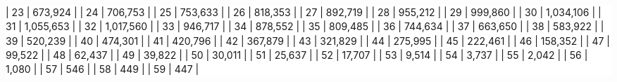 | 23         | 673,924   |
| 24         | 706,753   |
| 25         | 753,633   |
| 26         | 818,353   |
| 27         | 892,719   |
| 28         | 955,212   |
| 29         | 999,860   |
| 30         | 1,034,106 |
| 31         | 1,055,653 |
| 32         | 1,017,560 |
| 33         | 946,717   |
| 34         | 878,552   |
| 35         | 809,485   |
| 36         | 744,634   |
| 37         | 663,650   |
| 38         | 583,922   |
| 39         | 520,239   |
| 40         | 474,301   |
| 41         | 420,796   |
| 42         | 367,879   |
| 43         | 321,829   |
| 44         | 275,995   |
| 45         | 222,461   |
| 46         | 158,352   |
| 47         | 99,522    |
| 48         | 62,437    |
| 49         | 39,822    |
| 50         | 30,011    |
| 51         | 25,637    |
| 52         | 17,707    |
| 53         | 9,514     |
| 54         | 3,737     |
| 55         | 2,042     |
| 56         | 1,080     |
| 57         | 546       |
| 58         | 449       |
| 59         | 447       |